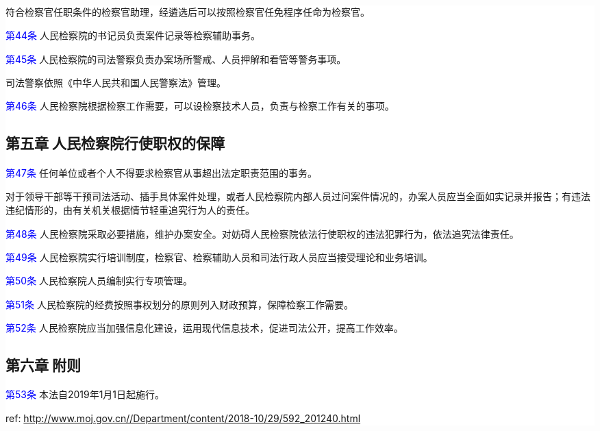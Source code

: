 符合检察官任职条件的检察官助理，经遴选后可以按照检察官任免程序任命为检察官。

<a style="color:blue" name="第44条">第44条</a>  人民检察院的书记员负责案件记录等检察辅助事务。

<a style="color:blue" name="第45条">第45条</a>  人民检察院的司法警察负责办案场所警戒、人员押解和看管等警务事项。

司法警察依照《中华人民共和国人民警察法》管理。

<a style="color:blue" name="第46条">第46条</a>  人民检察院根据检察工作需要，可以设检察技术人员，负责与检察工作有关的事项。

## 第五章 人民检察院行使职权的保障

<a style="color:blue" name="第47条">第47条</a>  任何单位或者个人不得要求检察官从事超出法定职责范围的事务。

对于领导干部等干预司法活动、插手具体案件处理，或者人民检察院内部人员过问案件情况的，办案人员应当全面如实记录并报告；有违法违纪情形的，由有关机关根据情节轻重追究行为人的责任。

<a style="color:blue" name="第48条">第48条</a>  人民检察院采取必要措施，维护办案安全。对妨碍人民检察院依法行使职权的违法犯罪行为，依法追究法律责任。

<a style="color:blue" name="第49条">第49条</a>  人民检察院实行培训制度，检察官、检察辅助人员和司法行政人员应当接受理论和业务培训。

<a style="color:blue" name="第50条">第50条</a>  人民检察院人员编制实行专项管理。

<a style="color:blue" name="第51条">第51条</a>  人民检察院的经费按照事权划分的原则列入财政预算，保障检察工作需要。

<a style="color:blue" name="第52条">第52条</a>  人民检察院应当加强信息化建设，运用现代信息技术，促进司法公开，提高工作效率。

## 第六章 附则

<a style="color:blue" name="第53条">第53条</a>  本法自2019年1月1日起施行。



 ref: <http://www.moj.gov.cn//Department/content/2018-10/29/592_201240.html>